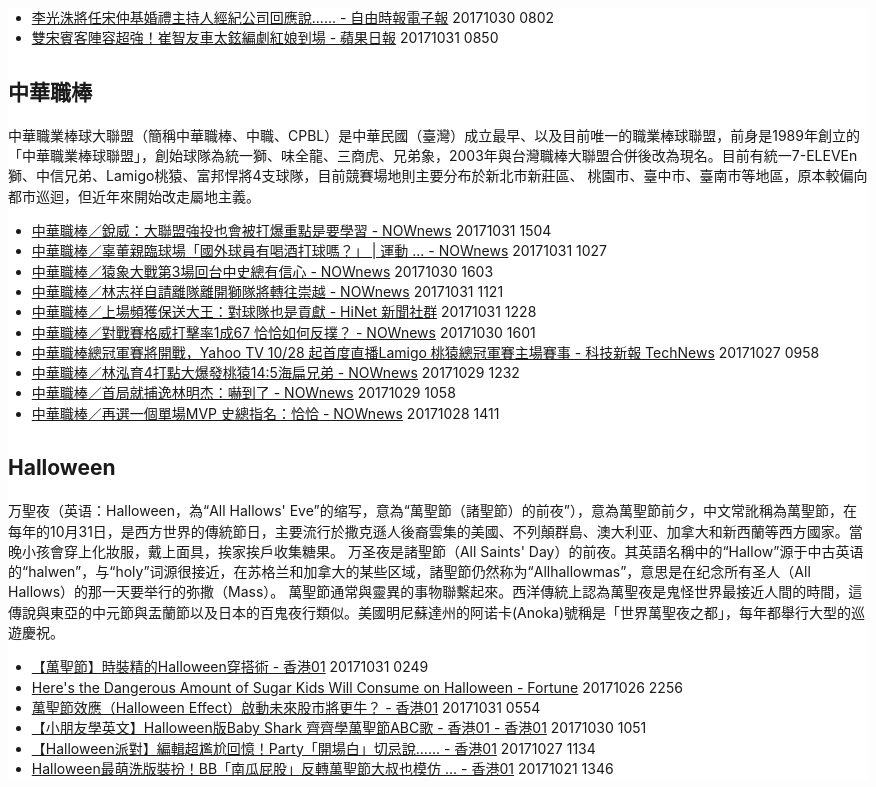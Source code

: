 - [李光洙將任宋仲基婚禮主持人經紀公司回應說...... - 自由時報電子報](http://ent.ltn.com.tw/news/breakingnews/2237960 "李光洙將任宋仲基婚禮主持人經紀公司回應說...... - 自由時報電子報") 20171030 0802
- [雙宋賓客陣容超強！崔智友車太鉉編劇紅娘到場 - 蘋果日報](http://www.appledaily.com.tw/realtimenews/article/new/20171031/1232307/ "雙宋賓客陣容超強！崔智友車太鉉編劇紅娘到場 - 蘋果日報") 20171031 0850

## 中華職棒

中華職業棒球大聯盟（簡稱中華職棒、中職、CPBL）是中華民國（臺灣）成立最早、以及目前唯一的職業棒球聯盟，前身是1989年創立的「中華職業棒球聯盟」，創始球隊為統一獅、味全龍、三商虎、兄弟象，2003年與台灣職棒大聯盟合併後改為現名。目前有統一7-ELEVEn獅、中信兄弟、Lamigo桃猿、富邦悍將4支球隊，目前競賽場地則主要分布於新北市新莊區、 桃園市、臺中市、臺南市等地區，原本較偏向都市巡迴，但近年來開始改走屬地主義。
- [中華職棒／銳威：大聯盟強投也會被打爆重點是要學習 - NOWnews](https://www.nownews.com/news/20171031/2635563 "中華職棒／銳威：大聯盟強投也會被打爆重點是要學習 - NOWnews") 20171031 1504
- [中華職棒／辜董親臨球場「國外球員有喝酒打球嗎？」 | 運動 ... - NOWnews](https://www.nownews.com/news/20171031/2635452 "中華職棒／辜董親臨球場「國外球員有喝酒打球嗎？」 | 運動 ... - NOWnews") 20171031 1027
- [中華職棒／猿象大戰第3場回台中史總有信心 - NOWnews](https://www.nownews.com/news/20171031/2634895 "中華職棒／猿象大戰第3場回台中史總有信心 - NOWnews") 20171030 1603
- [中華職棒／林志祥自請離隊離開獅隊將轉往崇越 - NOWnews](https://www.nownews.com/news/20171031/2635465 "中華職棒／林志祥自請離隊離開獅隊將轉往崇越 - NOWnews") 20171031 1121
- [中華職棒／上場頻獲保送大王：對球隊也是貢獻 - HiNet 新聞社群](https://times.hinet.net/news/20912297 "中華職棒／上場頻獲保送大王：對球隊也是貢獻 - HiNet 新聞社群") 20171031 1228
- [中華職棒／對戰賽格威打擊率1成67 恰恰如何反撲？ - NOWnews](https://www.nownews.com/news/20171031/2634887 "中華職棒／對戰賽格威打擊率1成67 恰恰如何反撲？ - NOWnews") 20171030 1601
- [中華職棒總冠軍賽將開戰，Yahoo TV 10/28 起首度直播Lamigo 桃猿總冠軍賽主場賽事 - 科技新報 TechNews](https://technews.tw/2017/10/27/yahoo-tv-cpbl-championship-live/ "中華職棒總冠軍賽將開戰，Yahoo TV 10/28 起首度直播Lamigo 桃猿總冠軍賽主場賽事 - 科技新報 TechNews") 20171027 0958
- [中華職棒／林泓育4打點大爆發桃猿14:5海扁兄弟 - NOWnews](https://www.nownews.com/news/20171029/2634215 "中華職棒／林泓育4打點大爆發桃猿14:5海扁兄弟 - NOWnews") 20171029 1232
- [中華職棒／首局就捕逸林明杰：嚇到了 - NOWnews](https://www.nownews.com/news/20171029/2634123 "中華職棒／首局就捕逸林明杰：嚇到了 - NOWnews") 20171029 1058
- [中華職棒／再選一個單場MVP 史總指名：恰恰 - NOWnews](https://www.nownews.com/news/20171028/2633848 "中華職棒／再選一個單場MVP 史總指名：恰恰 - NOWnews") 20171028 1411

## Halloween

万聖夜（英语：Halloween，為“All Hallows' Eve”的缩写，意為“萬聖節（諸聖節）的前夜”），意為萬聖節前夕，中文常訛稱為萬聖節，在每年的10月31日，是西方世界的傳統節日，主要流行於撒克遜人後裔雲集的美國、不列顛群島、澳大利亚、加拿大和新西蘭等西方國家。當晚小孩會穿上化妝服，戴上面具，挨家挨戶收集糖果。
万圣夜是諸聖節（All Saints' Day）的前夜。其英語名稱中的“Hallow”源于中古英语的“halwen”，与“holy”词源很接近，在苏格兰和加拿大的某些区域，諸聖節仍然称为“Allhallowmas”，意思是在纪念所有圣人（All Hallows）的那一天要举行的弥撒（Mass）。
萬聖節通常與靈異的事物聯繫起來。西洋傳統上認為萬聖夜是鬼怪世界最接近人間的時間，這傳說與東亞的中元節與盂蘭節以及日本的百鬼夜行類似。美國明尼蘇達州的阿诺卡(Anoka)號稱是「世界萬聖夜之都」，每年都舉行大型的巡遊慶祝。


- [【萬聖節】時裝精的Halloween穿搭術 - 香港01](https://www.hk01.com/article/129644 "【萬聖節】時裝精的Halloween穿搭術 - 香港01") 20171031 0249
- [Here's the Dangerous Amount of Sugar Kids Will Consume on Halloween - Fortune](http://fortune.com/2017/10/26/halloween-candy-sugar-consumption/ "Here's the Dangerous Amount of Sugar Kids Will Consume on Halloween - Fortune") 20171026 2256
- [萬聖節效應（Halloween Effect）啟動未來股市將更牛？ - 香港01](https://www.hk01.com/%E7%B6%93%E6%BF%9F/129673/%E8%90%AC%E8%81%96%E7%AF%80%E6%95%88%E6%87%89-Halloween-Effect-%E5%95%9F%E5%8B%95-%E6%9C%AA%E4%BE%86%E8%82%A1%E5%B8%82%E5%B0%87%E6%9B%B4%E7%89%9B- "萬聖節效應（Halloween Effect）啟動未來股市將更牛？ - 香港01") 20171031 0554
- [【小朋友學英文】Halloween版Baby Shark 齊齊學萬聖節ABC歌 - 香港01 - 香港01](https://www.hk01.com/%E8%A6%AA%E5%AD%90/129380/-%E5%B0%8F%E6%9C%8B%E5%8F%8B%E5%AD%B8%E8%8B%B1%E6%96%87-Halloween%E7%89%88Baby-Shark-%E9%BD%8A%E9%BD%8A%E5%AD%B8%E8%90%AC%E8%81%96%E7%AF%80ABC%E6%AD%8C "【小朋友學英文】Halloween版Baby Shark 齊齊學萬聖節ABC歌 - 香港01 - 香港01") 20171030 1051
- [【Halloween派對】編輯超尷尬回憶！Party「開場白」切忌說…... - 香港01](https://www.hk01.com/%E5%A5%B3%E7%94%9F/128994/-Halloween%E6%B4%BE%E5%B0%8D-%E7%B7%A8%E8%BC%AF%E8%B6%85%E5%B0%B7%E5%B0%AC%E5%9B%9E%E6%86%B6-Party-%E9%96%8B%E5%A0%B4%E7%99%BD-%E5%88%87%E5%BF%8C%E8%AA%AA- "【Halloween派對】編輯超尷尬回憶！Party「開場白」切忌說…... - 香港01") 20171027 1134
- [Halloween最萌洗版裝扮！BB「南瓜屁股」反轉萬聖節大叔也模仿 ... - 香港01](https://www.hk01.com/%E7%86%B1%E8%A9%B1/127329/Halloween%E6%9C%80%E8%90%8C%E6%B4%97%E7%89%88%E8%A3%9D%E6%89%AE-BB-%E5%8D%97%E7%93%9C%E5%B1%81%E8%82%A1-%E5%8F%8D%E8%BD%89%E8%90%AC%E8%81%96%E7%AF%80-%E5%A4%A7%E5%8F%94%E4%B9%9F%E6%A8%A1%E4%BB%BF "Halloween最萌洗版裝扮！BB「南瓜屁股」反轉萬聖節大叔也模仿 ... - 香港01") 20171021 1346
